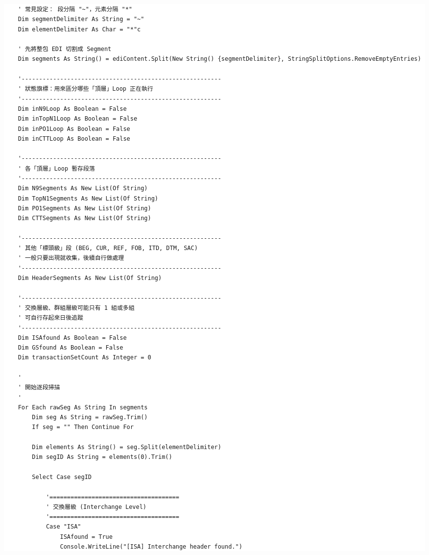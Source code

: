        ' 常見設定： 段分隔 "~"，元素分隔 "*"
        Dim segmentDelimiter As String = "~"
        Dim elementDelimiter As Char = "*"c

        ' 先將整包 EDI 切割成 Segment
        Dim segments As String() = ediContent.Split(New String() {segmentDelimiter}, StringSplitOptions.RemoveEmptyEntries)

        '---------------------------------------------------------
        ' 狀態旗標：用來區分哪些「頂層」Loop 正在執行
        '---------------------------------------------------------
        Dim inN9Loop As Boolean = False
        Dim inTopN1Loop As Boolean = False
        Dim inPO1Loop As Boolean = False
        Dim inCTTLoop As Boolean = False

        '---------------------------------------------------------
        ' 各「頂層」Loop 暫存段落
        '---------------------------------------------------------
        Dim N9Segments As New List(Of String)
        Dim TopN1Segments As New List(Of String)
        Dim PO1Segments As New List(Of String)
        Dim CTTSegments As New List(Of String)

        '---------------------------------------------------------
        ' 其他「標頭級」段 (BEG, CUR, REF, FOB, ITD, DTM, SAC) 
        ' 一般只要出現就收集，後續自行做處理
        '---------------------------------------------------------
        Dim HeaderSegments As New List(Of String)

        '---------------------------------------------------------
        ' 交換層級、群組層級可能只有 1 組或多組
        ' 可自行存起來日後追蹤
        '---------------------------------------------------------
        Dim ISAfound As Boolean = False
        Dim GSfound As Boolean = False
        Dim transactionSetCount As Integer = 0

        '
        ' 開始逐段掃描
        '
        For Each rawSeg As String In segments
            Dim seg As String = rawSeg.Trim()
            If seg = "" Then Continue For

            Dim elements As String() = seg.Split(elementDelimiter)
            Dim segID As String = elements(0).Trim()

            Select Case segID

                '=====================================
                ' 交換層級 (Interchange Level)
                '=====================================
                Case "ISA"
                    ISAfound = True
                    Console.WriteLine("[ISA] Interchange header found.")
